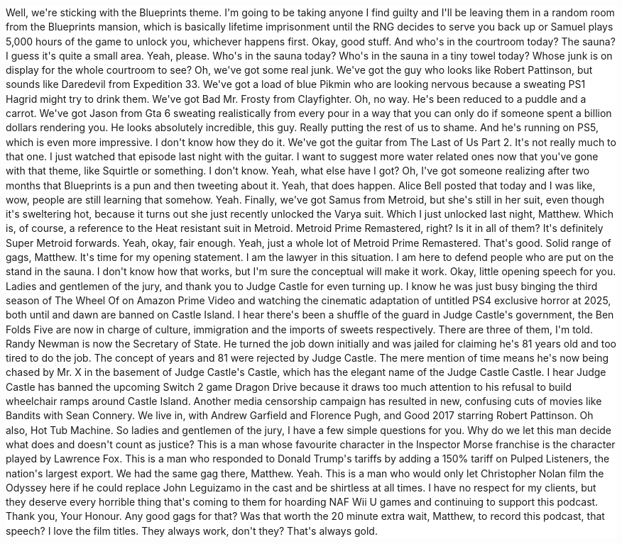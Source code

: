 Well, we're sticking with the Blueprints theme. I'm going to be taking anyone I find guilty and I'll be leaving them in a random room from the Blueprints mansion, which is basically lifetime imprisonment until the RNG decides to serve you back up or Samuel plays 5,000 hours of the game to unlock you, whichever happens first.
Okay, good stuff. And who's in the courtroom today? The sauna?
I guess it's quite a small area.
Yeah, please. Who's in the sauna today?
Who's in the sauna in a tiny towel today? Whose junk is on display for the whole courtroom to see?
Oh, we've got some real junk. We've got the guy who looks like Robert Pattinson, but sounds like Daredevil from Expedition 33. We've got a load of blue Pikmin who are looking nervous because a sweating PS1 Hagrid might try to drink them.
We've got Bad Mr. Frosty from Clayfighter. Oh, no way. He's been reduced to a puddle and a carrot.
We've got Jason from Gta 6 sweating realistically from every pour in a way that you can only do if someone spent a billion dollars rendering you. He looks absolutely incredible, this guy. Really putting the rest of us to shame.
And he's running on PS5, which is even more impressive.
I don't know how they do it. We've got the guitar from The Last of Us Part 2. It's not really much to that one.
I just watched that episode last night with the guitar.
I want to suggest more water related ones now that you've gone with that theme, like Squirtle or something. I don't know.
Yeah, what else have I got? Oh, I've got someone realizing after two months that Blueprints is a pun and then tweeting about it.
Yeah, that does happen. Alice Bell posted that today and I was like, wow, people are still learning that somehow.
Yeah. Finally, we've got Samus from Metroid, but she's still in her suit, even though it's sweltering hot, because it turns out she just recently unlocked the Varya suit.
Which I just unlocked last night, Matthew.
Which is, of course, a reference to the Heat resistant suit in Metroid.
Metroid Prime Remastered, right? Is it in all of them?
It's definitely Super Metroid forwards.
Yeah, okay, fair enough. Yeah, just a whole lot of Metroid Prime Remastered. That's good.
Solid range of gags, Matthew. It's time for my opening statement. I am the lawyer in this situation.
I am here to defend people who are put on the stand in the sauna. I don't know how that works, but I'm sure the conceptual will make it work. Okay, little opening speech for you.
Ladies and gentlemen of the jury, and thank you to Judge Castle for even turning up. I know he was just busy binging the third season of The Wheel Of on Amazon Prime Video and watching the cinematic adaptation of untitled PS4 exclusive horror at 2025, both until and dawn are banned on Castle Island. I hear there's been a shuffle of the guard in Judge Castle's government, the Ben Folds Five are now in charge of culture, immigration and the imports of sweets respectively.
There are three of them, I'm told. Randy Newman is now the Secretary of State. He turned the job down initially and was jailed for claiming he's 81 years old and too tired to do the job.
The concept of years and 81 were rejected by Judge Castle. The mere mention of time means he's now being chased by Mr. X in the basement of Judge Castle's Castle, which has the elegant name of the Judge Castle Castle. I hear Judge Castle has banned the upcoming Switch 2 game Dragon Drive because it draws too much attention to his refusal to build wheelchair ramps around Castle Island.
Another media censorship campaign has resulted in new, confusing cuts of movies like Bandits with Sean Connery. We live in, with Andrew Garfield and Florence Pugh, and Good 2017 starring Robert Pattinson. Oh also, Hot Tub Machine.
So ladies and gentlemen of the jury, I have a few simple questions for you. Why do we let this man decide what does and doesn't count as justice? This is a man whose favourite character in the Inspector Morse franchise is the character played by Lawrence Fox.
This is a man who responded to Donald Trump's tariffs by adding a 150% tariff on Pulped Listeners, the nation's largest export. We had the same gag there, Matthew.
Yeah.
This is a man who would only let Christopher Nolan film the Odyssey here if he could replace John Leguizamo in the cast and be shirtless at all times. I have no respect for my clients, but they deserve every horrible thing that's coming to them for hoarding NAF Wii U games and continuing to support this podcast. Thank you, Your Honour.
Any good gags for that? Was that worth the 20 minute extra wait, Matthew, to record this podcast, that speech?
I love the film titles.
They always work, don't they? That's always gold.